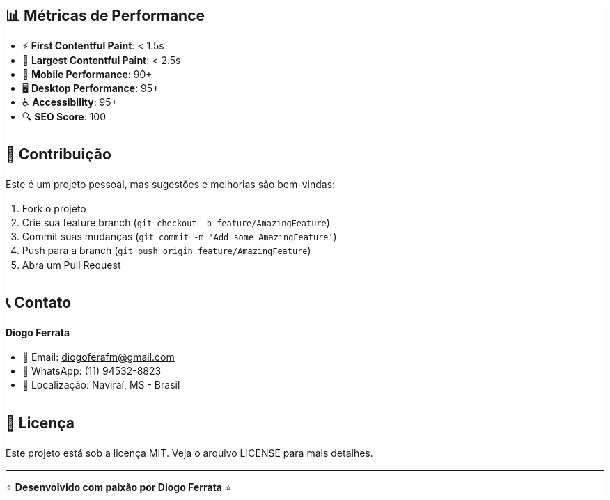 ## 📊 Métricas de Performance

- ⚡ **First Contentful Paint**: < 1.5s
- 🎯 **Largest Contentful Paint**: < 2.5s
- 📱 **Mobile Performance**: 90+
- 🖥 **Desktop Performance**: 95+
- ♿ **Accessibility**: 95+
- 🔍 **SEO Score**: 100

## 🤝 Contribuição

Este é um projeto pessoal, mas sugestões e melhorias são bem-vindas:

1. Fork o projeto
2. Crie sua feature branch (`git checkout -b feature/AmazingFeature`)
3. Commit suas mudanças (`git commit -m 'Add some AmazingFeature'`)
4. Push para a branch (`git push origin feature/AmazingFeature`)
5. Abra um Pull Request

## 📞 Contato

**Diogo Ferrata**
- 📧 Email: diogoferafm@gmail.com
- 📱 WhatsApp: (11) 94532-8823
- 📍 Localização: Naviraí, MS - Brasil

## 📄 Licença

Este projeto está sob a licença MIT. Veja o arquivo [LICENSE](LICENSE) para mais detalhes.

---

⭐ **Desenvolvido com paixão por Diogo Ferrata** ⭐ 